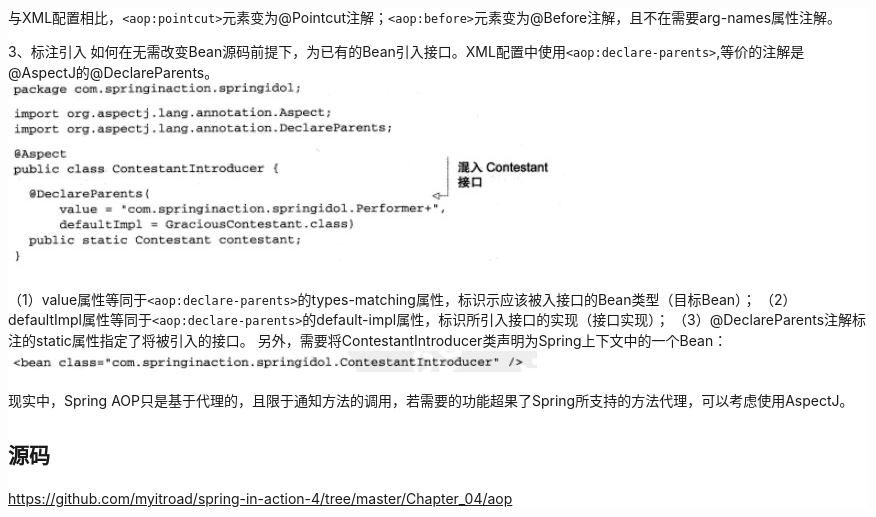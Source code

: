 
与XML配置相比，`<aop:pointcut>`元素变为@Pointcut注解；`<aop:before>`元素变为@Before注解，且不在需要arg-names属性注解。

3、标注引入
如何在无需改变Bean源码前提下，为已有的Bean引入接口。XML配置中使用`<aop:declare-parents>`,等价的注解是@AspectJ的@DeclareParents。
<br/>
![](img/37.jpg)

（1）value属性等同于`<aop:declare-parents>`的types-matching属性，标识示应该被入接口的Bean类型（目标Bean）；
（2）defaultImpl属性等同于`<aop:declare-parents>`的default-impl属性，标识所引入接口的实现（接口实现）；
（3）@DeclareParents注解标注的static属性指定了将被引入的接口。
另外，需要将ContestantIntroducer类声明为Spring上下文中的一个Bean：
<br/>
![](img/38.jpg)

现实中，Spring AOP只是基于代理的，且限于通知方法的调用，若需要的功能超果了Spring所支持的方法代理，可以考虑使用AspectJ。

## 源码
https://github.com/myitroad/spring-in-action-4/tree/master/Chapter_04/aop
